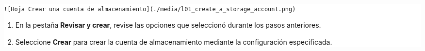     ![Hoja Crear una cuenta de almacenamiento](./media/l01_create_a_storage_account.png)

1. En la pestaña **Revisar y crear**, revise las opciones que seleccionó durante los pasos anteriores.

1. Seleccione **Crear** para crear la cuenta de almacenamiento mediante la configuración especificada.
